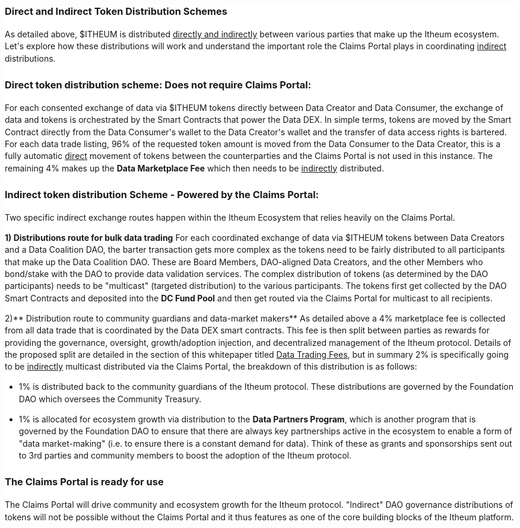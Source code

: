 ### Direct and Indirect Token Distribution Schemes
As detailed above, $ITHEUM is distributed <u>directly and indirectly</u> between various parties that make up the Itheum ecosystem. Let's explore how these distributions will work and understand the important role the Claims Portal plays in coordinating <u>indirect</u> distributions.

### Direct token distribution scheme: Does not require Claims Portal:
For each consented exchange of data via $ITHEUM tokens directly between Data Creator and Data Consumer, the exchange of data and tokens is orchestrated by the Smart Contracts that power the Data DEX. In simple terms, tokens are moved by the Smart Contract directly from the Data Consumer's wallet to the Data Creator's wallet and the transfer of data access rights is bartered. For each data trade listing, 96% of the requested token amount is moved from the Data Consumer to the Data Creator, this is a fully automatic <u>direct</u> movement of tokens between the counterparties and the Claims Portal is not used in this instance. The remaining 4% makes up the **Data Marketplace Fee** which then needs to be <u>indirectly</u> distributed. 

### Indirect token distribution Scheme - Powered by the Claims Portal:
Two specific indirect exchange routes happen within the Itheum Ecosystem that relies heavily on the Claims Portal.

**1) Distributions route for bulk data trading**
For each coordinated exchange of data via $ITHEUM tokens between Data Creators and a Data Coalition DAO, the barter transaction gets more complex as the tokens need to be fairly distributed to all participants that make up the Data Coalition DAO. These are Board Members, DAO-aligned Data Creators, and the other Members who bond/stake with the DAO to provide data validation services. The complex distribution of tokens (as determined by the DAO participants) needs to be "multicast" (targeted distribution) to the various participants. The tokens first get collected by the DAO Smart Contracts and deposited into the **DC Fund Pool** and then get routed via the Claims Portal for multicast to all recipients.

2)** Distribution route to community guardians and data-market makers**
As detailed above a 4% marketplace fee is collected from all data trade that is coordinated by the Data DEX smart contracts. This fee is then split between parties as rewards for providing the governance, oversight, growth/adoption injection, and decentralized management of the Itheum protocol. Details of the proposed split are detailed in the section of this whitepaper titled [Data Trading Fees](#fees-1), but in summary 2% is specifically going to be <u>indirectly</u> multicast distributed via the Claims Portal, the breakdown of this distribution is as follows:

- 1% is distributed back to the community guardians of the Itheum protocol. These distributions are governed by the Foundation DAO which oversees the Community Treasury. 

- 1% is allocated for ecosystem growth via distribution to the **Data Partners Program**, which is another program that is governed by the Foundation DAO to ensure that there are always key partnerships active in the ecosystem to enable a form of "data market-making" (i.e. to ensure there is a constant demand for data). Think of these as grants and sponsorships sent out to 3rd parties and community members to boost the adoption of the Itheum protocol.

### The Claims Portal is ready for use
The Claims Portal will drive community and ecosystem growth for the Itheum protocol. "Indirect" DAO governance distributions of tokens will not be possible without the Claims Portal and it thus features as one of the core building blocks of the Itheum platform. 
